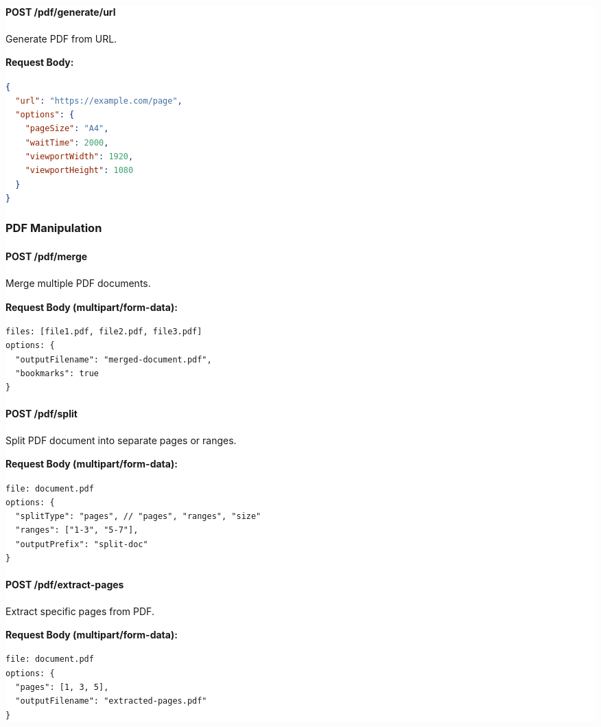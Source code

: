 #### POST /pdf/generate/url
Generate PDF from URL.

**Request Body:**
```json
{
  "url": "https://example.com/page",
  "options": {
    "pageSize": "A4",
    "waitTime": 2000,
    "viewportWidth": 1920,
    "viewportHeight": 1080
  }
}
```

### PDF Manipulation

#### POST /pdf/merge
Merge multiple PDF documents.

**Request Body (multipart/form-data):**
```
files: [file1.pdf, file2.pdf, file3.pdf]
options: {
  "outputFilename": "merged-document.pdf",
  "bookmarks": true
}
```

#### POST /pdf/split
Split PDF document into separate pages or ranges.

**Request Body (multipart/form-data):**
```
file: document.pdf
options: {
  "splitType": "pages", // "pages", "ranges", "size"
  "ranges": ["1-3", "5-7"],
  "outputPrefix": "split-doc"
}
```

#### POST /pdf/extract-pages
Extract specific pages from PDF.

**Request Body (multipart/form-data):**
```
file: document.pdf
options: {
  "pages": [1, 3, 5],
  "outputFilename": "extracted-pages.pdf"
}
```

